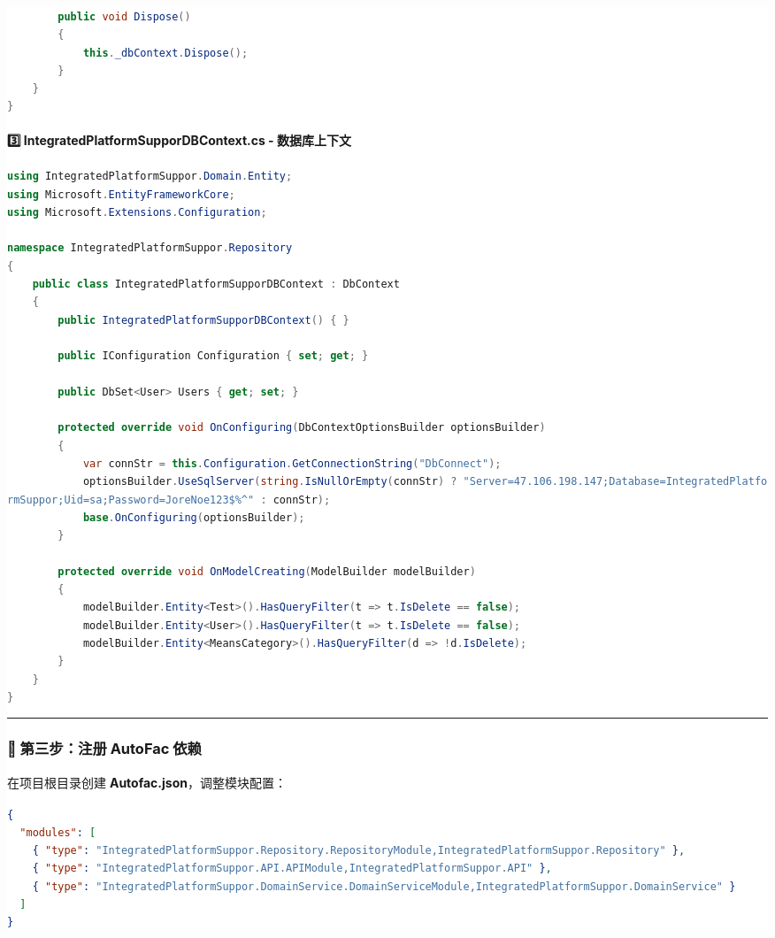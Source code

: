 ```csharp
        public void Dispose()
        {
            this._dbContext.Dispose();
        }
    }
}
```

#### **3️⃣ IntegratedPlatformSupporDBContext.cs - 数据库上下文**

```csharp
using IntegratedPlatformSuppor.Domain.Entity;
using Microsoft.EntityFrameworkCore;
using Microsoft.Extensions.Configuration;

namespace IntegratedPlatformSuppor.Repository
{
    public class IntegratedPlatformSupporDBContext : DbContext
    {
        public IntegratedPlatformSupporDBContext() { }

        public IConfiguration Configuration { set; get; }

        public DbSet<User> Users { get; set; }

        protected override void OnConfiguring(DbContextOptionsBuilder optionsBuilder)
        {
            var connStr = this.Configuration.GetConnectionString("DbConnect");
            optionsBuilder.UseSqlServer(string.IsNullOrEmpty(connStr) ? "Server=47.106.198.147;Database=IntegratedPlatformSuppor;Uid=sa;Password=JoreNoe123$%^" : connStr);
            base.OnConfiguring(optionsBuilder);
        }

        protected override void OnModelCreating(ModelBuilder modelBuilder)
        {
            modelBuilder.Entity<Test>().HasQueryFilter(t => t.IsDelete == false);
            modelBuilder.Entity<User>().HasQueryFilter(t => t.IsDelete == false);
            modelBuilder.Entity<MeansCategory>().HasQueryFilter(d => !d.IsDelete);
        }
    }
}
```

***

### 🔹 第三步：注册 AutoFac 依赖

在项目根目录创建 **Autofac.json**，调整模块配置：

```json
{
  "modules": [
    { "type": "IntegratedPlatformSuppor.Repository.RepositoryModule,IntegratedPlatformSuppor.Repository" },
    { "type": "IntegratedPlatformSuppor.API.APIModule,IntegratedPlatformSuppor.API" },
    { "type": "IntegratedPlatformSuppor.DomainService.DomainServiceModule,IntegratedPlatformSuppor.DomainService" }
  ]
}
```
